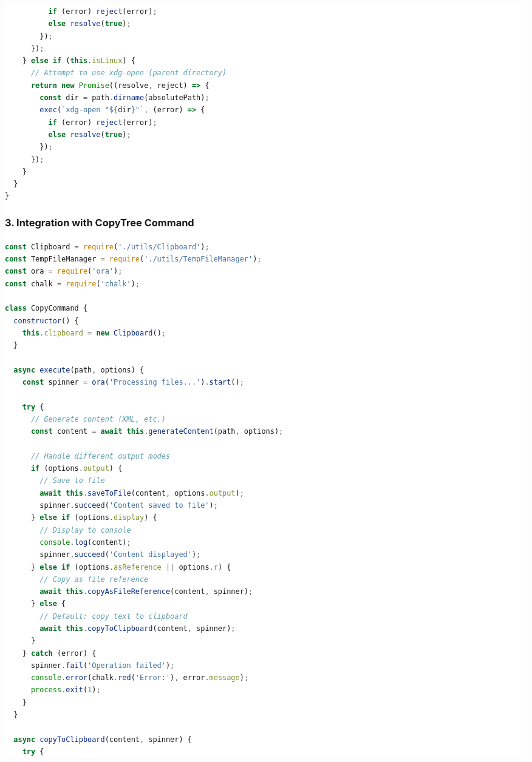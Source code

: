 ```javascript
          if (error) reject(error);
          else resolve(true);
        });
      });
    } else if (this.isLinux) {
      // Attempt to use xdg-open (parent directory)
      return new Promise((resolve, reject) => {
        const dir = path.dirname(absolutePath);
        exec(`xdg-open "${dir}"`, (error) => {
          if (error) reject(error);
          else resolve(true);
        });
      });
    }
  }
}
```

### 3. Integration with CopyTree Command

```javascript
const Clipboard = require('./utils/Clipboard');
const TempFileManager = require('./utils/TempFileManager');
const ora = require('ora');
const chalk = require('chalk');

class CopyCommand {
  constructor() {
    this.clipboard = new Clipboard();
  }

  async execute(path, options) {
    const spinner = ora('Processing files...').start();
    
    try {
      // Generate content (XML, etc.)
      const content = await this.generateContent(path, options);
      
      // Handle different output modes
      if (options.output) {
        // Save to file
        await this.saveToFile(content, options.output);
        spinner.succeed('Content saved to file');
      } else if (options.display) {
        // Display to console
        console.log(content);
        spinner.succeed('Content displayed');
      } else if (options.asReference || options.r) {
        // Copy as file reference
        await this.copyAsFileReference(content, spinner);
      } else {
        // Default: copy text to clipboard
        await this.copyToClipboard(content, spinner);
      }
    } catch (error) {
      spinner.fail('Operation failed');
      console.error(chalk.red('Error:'), error.message);
      process.exit(1);
    }
  }

  async copyToClipboard(content, spinner) {
    try {
```